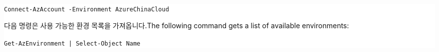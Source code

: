 ```azurepowershell-interactive
Connect-AzAccount -Environment AzureChinaCloud
```

<span data-ttu-id="50740-160">다음 명령은 사용 가능한 환경 목록을 가져옵니다.</span><span class="sxs-lookup"><span data-stu-id="50740-160">The following command gets a list of available environments:</span></span>

```azurepowershell-interactive
Get-AzEnvironment | Select-Object Name
```
